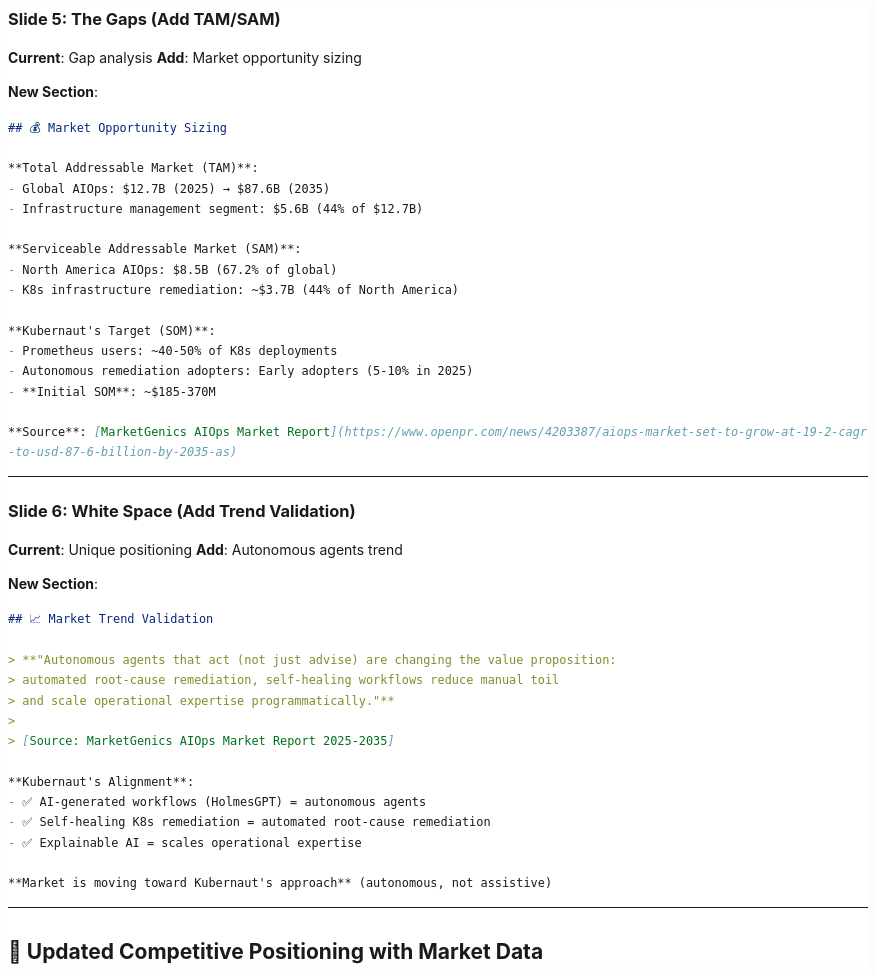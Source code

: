 ### **Slide 5: The Gaps (Add TAM/SAM)**

**Current**: Gap analysis
**Add**: Market opportunity sizing

**New Section**:
```markdown
## 💰 Market Opportunity Sizing

**Total Addressable Market (TAM)**:
- Global AIOps: $12.7B (2025) → $87.6B (2035)
- Infrastructure management segment: $5.6B (44% of $12.7B)

**Serviceable Addressable Market (SAM)**:
- North America AIOps: $8.5B (67.2% of global)
- K8s infrastructure remediation: ~$3.7B (44% of North America)

**Kubernaut's Target (SOM)**:
- Prometheus users: ~40-50% of K8s deployments
- Autonomous remediation adopters: Early adopters (5-10% in 2025)
- **Initial SOM**: ~$185-370M

**Source**: [MarketGenics AIOps Market Report](https://www.openpr.com/news/4203387/aiops-market-set-to-grow-at-19-2-cagr-to-usd-87-6-billion-by-2035-as)
```

---

### **Slide 6: White Space (Add Trend Validation)**

**Current**: Unique positioning
**Add**: Autonomous agents trend

**New Section**:
```markdown
## 📈 Market Trend Validation

> **"Autonomous agents that act (not just advise) are changing the value proposition: 
> automated root-cause remediation, self-healing workflows reduce manual toil 
> and scale operational expertise programmatically."**
> 
> [Source: MarketGenics AIOps Market Report 2025-2035]

**Kubernaut's Alignment**:
- ✅ AI-generated workflows (HolmesGPT) = autonomous agents
- ✅ Self-healing K8s remediation = automated root-cause remediation
- ✅ Explainable AI = scales operational expertise

**Market is moving toward Kubernaut's approach** (autonomous, not assistive)
```

---

## 🎯 **Updated Competitive Positioning with Market Data**
